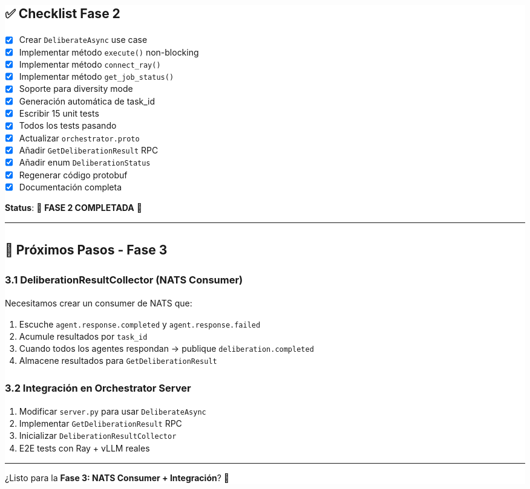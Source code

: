 
## ✅ Checklist Fase 2

- [x] Crear `DeliberateAsync` use case
- [x] Implementar método `execute()` non-blocking
- [x] Implementar método `connect_ray()`
- [x] Implementar método `get_job_status()`
- [x] Soporte para diversity mode
- [x] Generación automática de task_id
- [x] Escribir 15 unit tests
- [x] Todos los tests pasando
- [x] Actualizar `orchestrator.proto`
- [x] Añadir `GetDeliberationResult` RPC
- [x] Añadir enum `DeliberationStatus`
- [x] Regenerar código protobuf
- [x] Documentación completa

**Status**: 🎉 **FASE 2 COMPLETADA** 🎉

---

## 🚀 Próximos Pasos - Fase 3

### 3.1 DeliberationResultCollector (NATS Consumer)
Necesitamos crear un consumer de NATS que:
1. Escuche `agent.response.completed` y `agent.response.failed`
2. Acumule resultados por `task_id`
3. Cuando todos los agentes respondan → publique `deliberation.completed`
4. Almacene resultados para `GetDeliberationResult`

### 3.2 Integración en Orchestrator Server
1. Modificar `server.py` para usar `DeliberateAsync`
2. Implementar `GetDeliberationResult` RPC
3. Inicializar `DeliberationResultCollector`
4. E2E tests con Ray + vLLM reales

---

¿Listo para la **Fase 3: NATS Consumer + Integración**? 🚀

